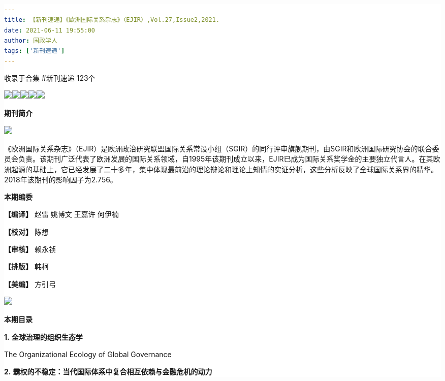 ```yaml
---
title: 【新刊速递】《欧洲国际关系杂志》（EJIR）,Vol.27,Issue2,2021.
date: 2021-06-11 19:55:00
author: 国政学人
tags: ['新刊速递']
---
```



收录于合集 #新刊速递 123个

![](/images/1029/2.jpeg)<img src='/images/1029/3.png' width='100%' /><img
src='/images/1029/4.png' width='100%' /><img src='/images/1029/5.png'
width='100%' /><img src='/images/1029/6.png' width='100%' />

  

**期刊简介**

  

<img src='/images/1029/7.jpeg' width='100%' />

  

《欧洲国际关系杂志》（EJIR）是欧洲政治研究联盟国际关系常设小组（SGIR）的同行评审旗舰期刊，由SGIR和欧洲国际研究协会的联合委员会负责。该期刊广泛代表了欧洲发展的国际关系领域，自1995年该期刊成立以来，EJIR已成为国际关系奖学金的主要独立代言人。在其欧洲起源的基础上，它已经发展了二十多年，集中体现最前沿的理论辩论和理论上知情的实证分析，这些分析反映了全球国际关系界的精华。2018年该期刊的影响因子为2.756。

  

 **本期编委**

  

 **【编译】** 赵雷 姚博文 王嘉许 何伊楠

 **【校对】** 陈想

 **【审核】** 赖永祯

 **【排版】** 韩柯

 **【美编】** 方引弓

  

![](/images/1029/8.png)

  

 **本期目录**

  

 **1.** **全球治理的组织生态学**

The Organizational Ecology of Global Governance

  

 **2.** **霸权的不稳定：当代国际体系中复合相互依赖与金融危机的动力**

